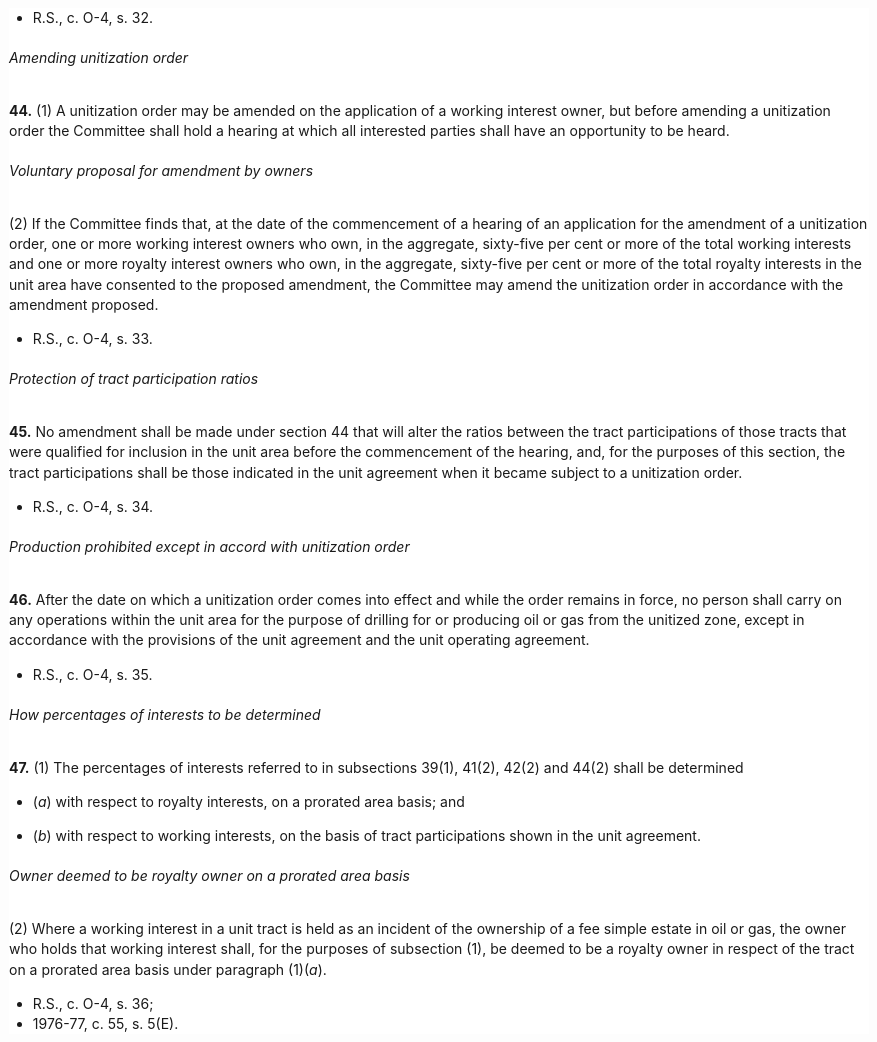   * R.S., c. O-4, s. 32.

###### Amending unitization order

**44.** (1) A unitization order may be amended on the application of a working interest owner, but before amending a unitization order the Committee shall hold a hearing at which all interested parties shall have an opportunity to be heard.

###### Voluntary proposal for amendment by owners

(2) If the Committee finds that, at the date of the commencement of a hearing of an application for the amendment of a unitization order, one or more working interest owners who own, in the aggregate, sixty-five per cent or more of the total working interests and one or more royalty interest owners who own, in the aggregate, sixty-five per cent or more of the total royalty interests in the unit area have consented to the proposed amendment, the Committee may amend the unitization order in accordance with the amendment proposed.

  * R.S., c. O-4, s. 33.

###### Protection of tract participation ratios

**45.** No amendment shall be made under section 44 that will alter the ratios between the tract participations of those tracts that were qualified for inclusion in the unit area before the commencement of the hearing, and, for the purposes of this section, the tract participations shall be those indicated in the unit agreement when it became subject to a unitization order.

  * R.S., c. O-4, s. 34.

###### Production prohibited except in accord with unitization order

**46.** After the date on which a unitization order comes into effect and while the order remains in force, no person shall carry on any operations within the unit area for the purpose of drilling for or producing oil or gas from the unitized zone, except in accordance with the provisions of the unit agreement and the unit operating agreement.

  * R.S., c. O-4, s. 35.

###### How percentages of interests to be determined

**47.** (1) The percentages of interests referred to in subsections 39(1), 41(2), 42(2) and 44(2) shall be determined

  * (_a_) with respect to royalty interests, on a prorated area basis; and

  * (_b_) with respect to working interests, on the basis of tract participations shown in the unit agreement.

###### Owner deemed to be royalty owner on a prorated area basis

(2) Where a working interest in a unit tract is held as an incident of the ownership of a fee simple estate in oil or gas, the owner who holds that working interest shall, for the purposes of subsection (1), be deemed to be a royalty owner in respect of the tract on a prorated area basis under paragraph (1)(_a_).

  * R.S., c. O-4, s. 36;
  * 1976-77, c. 55, s. 5(E).
